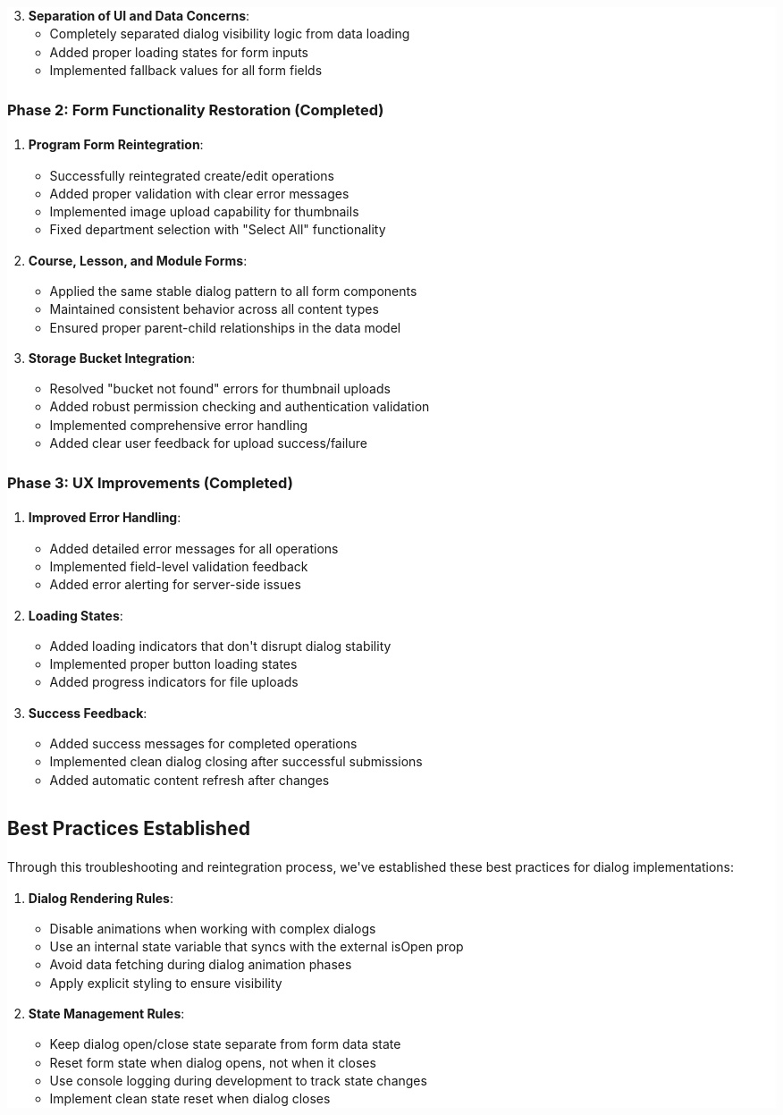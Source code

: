 3. **Separation of UI and Data Concerns**:
   - Completely separated dialog visibility logic from data loading
   - Added proper loading states for form inputs
   - Implemented fallback values for all form fields

### Phase 2: Form Functionality Restoration (Completed)

1. **Program Form Reintegration**:
   - Successfully reintegrated create/edit operations
   - Added proper validation with clear error messages
   - Implemented image upload capability for thumbnails
   - Fixed department selection with "Select All" functionality

2. **Course, Lesson, and Module Forms**:
   - Applied the same stable dialog pattern to all form components
   - Maintained consistent behavior across all content types
   - Ensured proper parent-child relationships in the data model

3. **Storage Bucket Integration**:
   - Resolved "bucket not found" errors for thumbnail uploads
   - Added robust permission checking and authentication validation
   - Implemented comprehensive error handling
   - Added clear user feedback for upload success/failure

### Phase 3: UX Improvements (Completed)

1. **Improved Error Handling**:
   - Added detailed error messages for all operations
   - Implemented field-level validation feedback
   - Added error alerting for server-side issues

2. **Loading States**:
   - Added loading indicators that don't disrupt dialog stability
   - Implemented proper button loading states
   - Added progress indicators for file uploads

3. **Success Feedback**:
   - Added success messages for completed operations
   - Implemented clean dialog closing after successful submissions
   - Added automatic content refresh after changes

## Best Practices Established

Through this troubleshooting and reintegration process, we've established these best practices for dialog implementations:

1. **Dialog Rendering Rules**:
   - Disable animations when working with complex dialogs
   - Use an internal state variable that syncs with the external isOpen prop
   - Avoid data fetching during dialog animation phases
   - Apply explicit styling to ensure visibility

2. **State Management Rules**:
   - Keep dialog open/close state separate from form data state
   - Reset form state when dialog opens, not when it closes
   - Use console logging during development to track state changes
   - Implement clean state reset when dialog closes
